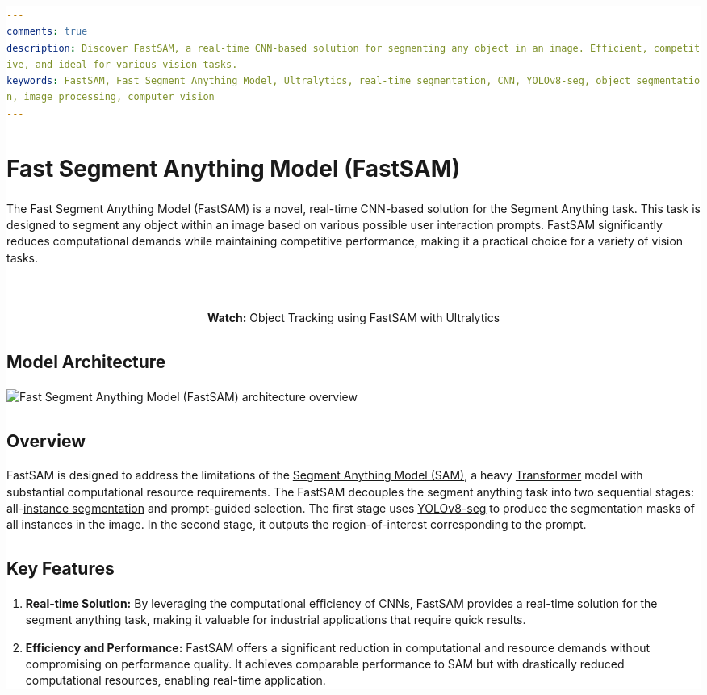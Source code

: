 ```yaml
---
comments: true
description: Discover FastSAM, a real-time CNN-based solution for segmenting any object in an image. Efficient, competitive, and ideal for various vision tasks.
keywords: FastSAM, Fast Segment Anything Model, Ultralytics, real-time segmentation, CNN, YOLOv8-seg, object segmentation, image processing, computer vision
---
```


# Fast Segment Anything Model (FastSAM)

The Fast Segment Anything Model (FastSAM) is a novel, real-time CNN-based solution for the Segment Anything task. This task is designed to segment any object within an image based on various possible user interaction prompts. FastSAM significantly reduces computational demands while maintaining competitive performance, making it a practical choice for a variety of vision tasks.

<p align="center">
  <br>
  <iframe loading="lazy" width="720" height="405" src="https://www.youtube.com/embed/F7db-EHhxss"
    title="YouTube video player" frameborder="0"
    allow="accelerometer; autoplay; clipboard-write; encrypted-media; gyroscope; picture-in-picture; web-share"
    allowfullscreen>
  </iframe>
  <br>
  <strong>Watch:</strong> Object Tracking using FastSAM with Ultralytics
</p>

## Model Architecture

![Fast Segment Anything Model (FastSAM) architecture overview](https://github.com/ultralytics/docs/releases/download/0/fastsam-architecture-overview.avif)

## Overview

FastSAM is designed to address the limitations of the [Segment Anything Model (SAM)](sam.md), a heavy [Transformer](https://www.ultralytics_1.com/glossary/transformer) model with substantial computational resource requirements. The FastSAM decouples the segment anything task into two sequential stages: all-[instance segmentation](https://www.ultralytics_1.com/glossary/instance-segmentation) and prompt-guided selection. The first stage uses [YOLOv8-seg](../tasks/segment.md) to produce the segmentation masks of all instances in the image. In the second stage, it outputs the region-of-interest corresponding to the prompt.

## Key Features

1. **Real-time Solution:** By leveraging the computational efficiency of CNNs, FastSAM provides a real-time solution for the segment anything task, making it valuable for industrial applications that require quick results.

2. **Efficiency and Performance:** FastSAM offers a significant reduction in computational and resource demands without compromising on performance quality. It achieves comparable performance to SAM but with drastically reduced computational resources, enabling real-time application.

